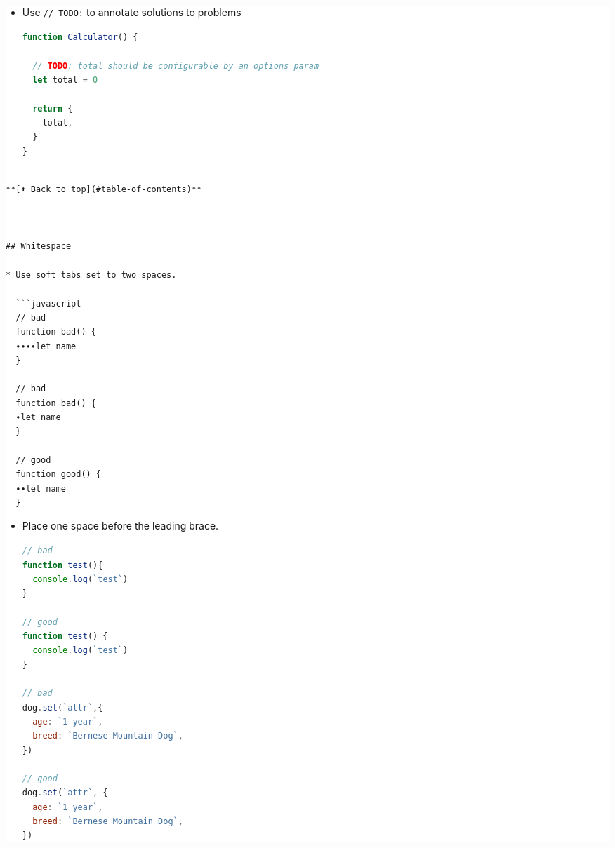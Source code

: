 * Use `// TODO:` to annotate solutions to problems

  ```javascript
  function Calculator() {

    // TODO: total should be configurable by an options param
    let total = 0

    return {
      total,
    }
  }
```

**[⬆ Back to top](#table-of-contents)**



## Whitespace

* Use soft tabs set to two spaces.

  ```javascript
  // bad
  function bad() {
  ∙∙∙∙let name
  }

  // bad
  function bad() {
  ∙let name
  }

  // good
  function good() {
  ∙∙let name
  }
  ```

* Place one space before the leading brace.

  ```javascript
  // bad
  function test(){
    console.log(`test`)
  }

  // good
  function test() {
    console.log(`test`)
  }

  // bad
  dog.set(`attr`,{
    age: `1 year`,
    breed: `Bernese Mountain Dog`,
  })

  // good
  dog.set(`attr`, {
    age: `1 year`,
    breed: `Bernese Mountain Dog`,
  })
  ```

